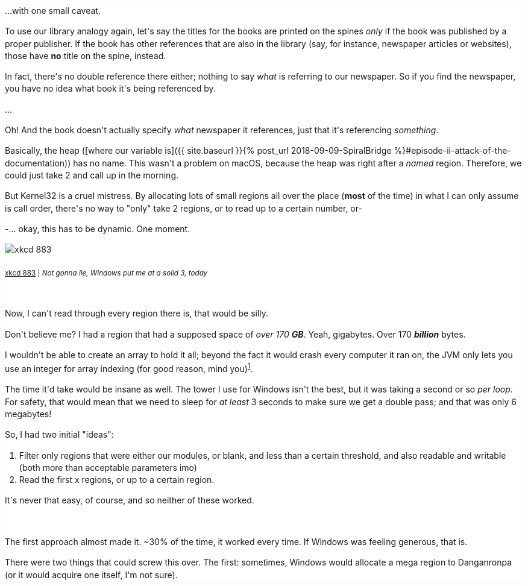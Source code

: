 ...with one small caveat.

To use our library analogy again, let's say the titles for the books are printed on the spines *only* if the book was published by a proper publisher. If the book has other references that are also in the library (say, for instance, newspaper articles or websites), those have **no** title on the spine, instead.

In fact, there's no double reference there either; nothing to say *what* is referring to our newspaper. So if you find the newspaper, you have no idea what book it's being referenced by.

...

Oh! And the book doesn't actually specify *what* newspaper it references, just that it's referencing *something*. 

Basically, the heap ([where our variable is]({{ site.baseurl }}{% post_url 2018-09-09-SpiralBridge %}#episode-ii-attack-of-the-documentation)) has no name. This wasn't a problem on macOS, because the heap was right after a *named* region. Therefore, we could just take 2 and call up in the morning.

But Kernel32 is a cruel mistress. By allocating lots of small regions all over the place (**most** of the time) in what I can only assume is call order, there's no way to "only" take 2 regions, or to read up to a certain number, or-

-... okay, this has to be dynamic. One moment.

![xkcd 883](https://imgs.xkcd.com/comics/pain_rating.png)

<sub>[xkcd 883](https://xkcd.com/883/) | *Not gonna lie, Windows put me at a solid 3, today*</sub>

<br>

Now, I can't read through every region there is, that would be silly. 

Don't believe me? I had a region that had a supposed space of *over 170* ***GB***. Yeah, gigabytes. Over 170 ***billion*** bytes. 

I wouldn't be able to create an array to hold it all; beyond the fact it would crash every computer it ran on, the JVM only lets you use an integer for array indexing (for good reason, mind you)<sup>[1](#nb-1)</sup>.

The time it'd take would be insane as well. The tower I use for Windows isn't the best, but it was taking a second or so *per loop*. For safety, that would mean that we need to sleep for *at least* 3 seconds to make sure we get a double pass; and that was only 6 megabytes!

So, I had two initial "ideas":
1. Filter only regions that were either our modules, or blank, and less than a certain threshold, and also readable and writable (both more than acceptable parameters imo)
2. Read the first x regions, or up to a certain region.

It's never that easy, of course, and so neither of these worked.

<br>

The first approach almost made it. ~30% of the time, it worked every time. If Windows was feeling generous, that is.

There were two things that could screw this over. The first: sometimes, Windows would allocate a mega region to Danganronpa (or it would acquire one itself, I'm not sure).
